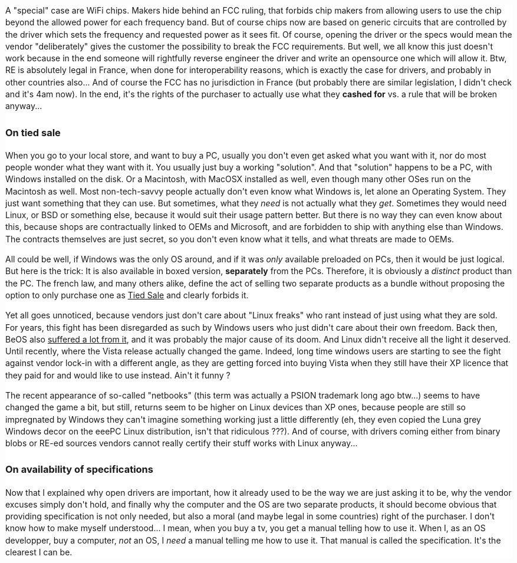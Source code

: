 A "special" case are WiFi chips. Makers hide behind an FCC ruling, that forbids chip makers from allowing users to use the chip beyond the allowed power for each frequency band. But of course chips now are based on generic circuits that are controlled by the driver which sets the frequency and requested power as it sees fit. Of course, opening the driver or the specs would mean the vendor "deliberately" gives the customer the possibility to break the FCC requirements.
But well, we all know this just doesn't work because in the end someone will rightfully reverse engineer the driver and write an opensource one which will allow it.
Btw, RE is absolutely legal in France, when done for interoperability reasons, which is exactly the case for drivers, and probably in other countries also... And of course the FCC has no jurisdiction in France (but probably there are similar legislation, I didn't check and it's 4am now).
In the end, it's the rights of the purchaser to actually use what they <b>cashed for</b> vs. a rule that will be broken anyway...

<h3>On tied sale</h3>

When you go to your local store, and want to buy a PC, usually you don't even get asked what you want with it, nor do most people wonder what they want with it.
You usually just buy a working "solution". And that "solution" happens to be a PC, with Windows installed on the disk. Or a Macintosh, with MacOSX installed as well, even though many other OSes run on the Macintosh as well. Most non-tech-savvy people actually don't even know what Windows is, let alone an Operating System. They just want something that they can use. But sometimes, what they <i>need</i> is not actually what they <i>get</i>. Sometimes they would need Linux, or BSD or something else, because it would suit their usage pattern better. But there is no way they can even know about this, because shops are contractually linked to OEMs and Microsoft, and are forbidden to ship with anything else than Windows. The contracts themselves are just secret, so you don't even know what it tells, and what threats are made to OEMs.

All could be well, if Windows was the only OS around, and if it was <i>only</i> available preloaded on PCs, then it would be just logical. But here is the trick: It is also available in boxed version, <b>separately</b> from the PCs. Therefore, it is obviously a <i>distinct</i> product than the PC. The french law, and many others alike, define the act of selling two separate products as a bundle without proposing the option to only purchase one as <a href="http://www.legifrance.gouv.fr/affichCodeArticle.do?cidTexte=LEGITEXT000006069565&idArticle=LEGIARTI000006292153&dateTexte=20081104">Tied Sale</a> and clearly forbids it.

Yet all goes unnoticed, because vendors just don't care about "Linux freaks" who rant instead of just using what they are sold. For years, this fight has been disregarded as such by Windows users who just didn't care about their own freedom. Back then, BeOS also <a href="http://www.birdhouse.org/beos/byte/30-bootloader/">suffered a lot from it</a>, and it was probably the major cause of its doom. And Linux didn't receive all the light it deserved. Until recently, where the Vista release actually changed the game. Indeed, long time windows users are starting to see the fight against vendor lock-in with a different angle, as they are getting forced into buying Vista when they still have their XP licence that they paid for and would like to use instead. Ain't it funny ?

The recent appearance of so-called "netbooks" (this term was actually a PSION trademark long ago btw...) seems to have changed the game a bit, but still, returns seem to be higher on Linux devices than XP ones, because people are still so impregnated by Windows they can't imagine something working just a little differently (eh, they even copied the Luna grey Windows decor on the eeePC Linux distribution, isn't that ridiculous ???). And of course, with drivers coming either from binary blobs or RE-ed sources vendors cannot really certify their stuff works with Linux anyway...

<h3>On availability of specifications</h3>

Now that I explained why open drivers are important, how it already used to be the way we are just asking it to be, why the vendor excuses simply don't hold, and finally why the computer and the OS are two separate products, it should become obvious that providing specification is not only needed, but also a moral (and maybe legal in some countries) right of the purchaser.
I don't know how to make myself understood... I mean, when you buy a tv, you get a manual telling how to use it. When I, as an OS developper, buy a computer, <i>not</i> an OS, I <i>need</i> a manual telling me how to use it. That manual is called the specification. It's the clearest I can be.

